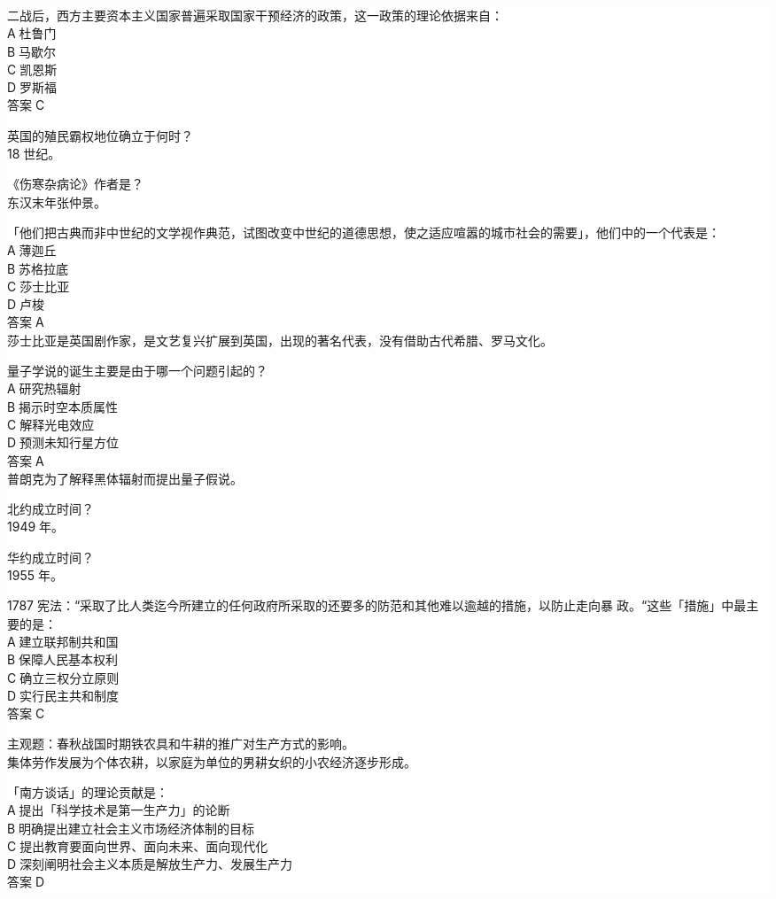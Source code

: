 二战后，西方主要资本主义国家普遍采取国家干预经济的政策，这一政策的理论依据来自：  
A 杜鲁门  
B 马歇尔  
C 凯恩斯  
D 罗斯福  
答案 C  

英国的殖民霸权地位确立于何时？  
18 世纪。

《伤寒杂病论》作者是？  
东汉末年张仲景。

「他们把古典而非中世纪的文学视作典范，试图改变中世纪的道德思想，使之适应喧嚣的城市社会的需要」，他们中的一个代表是：  
A 薄迦丘  
B 苏格拉底  
C 莎士比亚  
D 卢梭  
答案 A  
莎士比亚是英国剧作家，是文艺复兴扩展到英国，出现的著名代表，没有借助古代希腊、罗马文化。

量子学说的诞生主要是由于哪一个问题引起的？  
A 研究热辐射  
B 揭示时空本质属性  
C 解释光电效应  
D 预测未知行星方位  
答案 A  
普朗克为了解释黑体辐射而提出量子假说。

北约成立时间？  
1949 年。

华约成立时间？  
1955 年。

1787 宪法：“采取了比人类迄今所建立的任何政府所采取的还要多的防范和其他难以逾越的措施，以防止走向暴  政。“这些「措施」中最主要的是：  
A 建立联邦制共和国  
B 保障人民基本权利  
C 确立三权分立原则  
D 实行民主共和制度  
答案 C

主观题：春秋战国时期铁农具和牛耕的推广对生产方式的影响。  
集体劳作发展为个体农耕，以家庭为单位的男耕女织的小农经济逐步形成。

「南方谈话」的理论贡献是：  
A 提出「科学技术是第一生产力」的论断  
B 明确提出建立社会主义市场经济体制的目标  
C 提出教育要面向世界、面向未来、面向现代化  
D 深刻阐明社会主义本质是解放生产力、发展生产力  
答案 D
